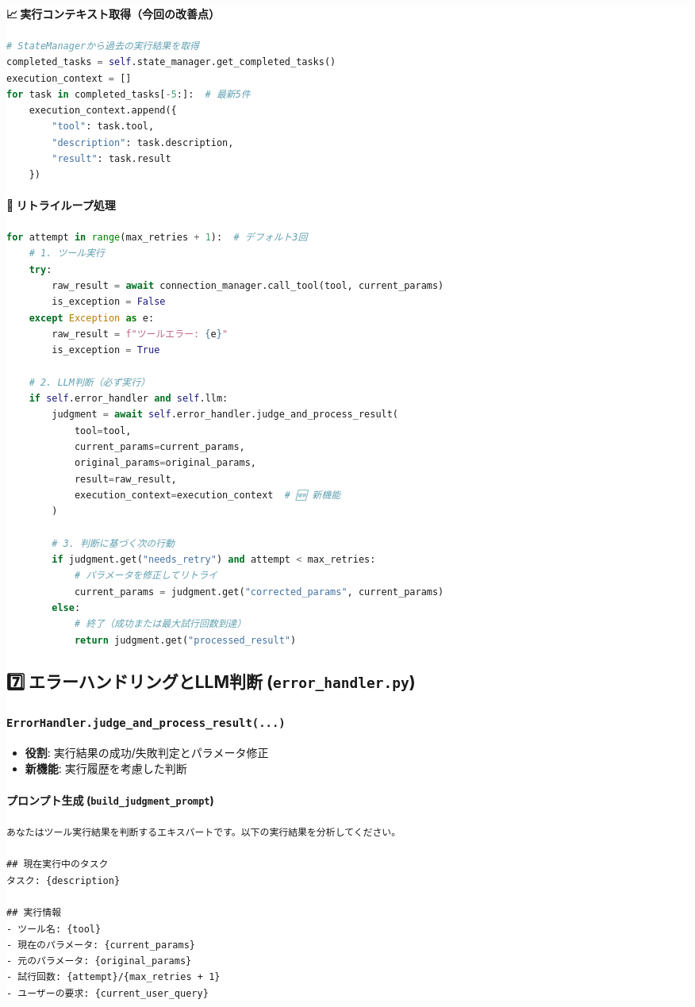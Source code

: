 #### 📈 実行コンテキスト取得（今回の改善点）
```python
# StateManagerから過去の実行結果を取得
completed_tasks = self.state_manager.get_completed_tasks()
execution_context = []
for task in completed_tasks[-5:]:  # 最新5件
    execution_context.append({
        "tool": task.tool,
        "description": task.description,
        "result": task.result
    })
```

#### 🔄 リトライループ処理
```python
for attempt in range(max_retries + 1):  # デフォルト3回
    # 1. ツール実行
    try:
        raw_result = await connection_manager.call_tool(tool, current_params)
        is_exception = False
    except Exception as e:
        raw_result = f"ツールエラー: {e}"
        is_exception = True
    
    # 2. LLM判断（必ず実行）
    if self.error_handler and self.llm:
        judgment = await self.error_handler.judge_and_process_result(
            tool=tool,
            current_params=current_params,
            original_params=original_params,
            result=raw_result,
            execution_context=execution_context  # 🆕 新機能
        )
        
        # 3. 判断に基づく次の行動
        if judgment.get("needs_retry") and attempt < max_retries:
            # パラメータを修正してリトライ
            current_params = judgment.get("corrected_params", current_params)
        else:
            # 終了（成功または最大試行回数到達）
            return judgment.get("processed_result")
```

## 7️⃣ エラーハンドリングとLLM判断 (`error_handler.py`)

### `ErrorHandler.judge_and_process_result(...)`
- **役割**: 実行結果の成功/失敗判定とパラメータ修正
- **新機能**: 実行履歴を考慮した判断

#### プロンプト生成 (`build_judgment_prompt`)
```
あなたはツール実行結果を判断するエキスパートです。以下の実行結果を分析してください。

## 現在実行中のタスク
タスク: {description}

## 実行情報
- ツール名: {tool}
- 現在のパラメータ: {current_params}
- 元のパラメータ: {original_params}
- 試行回数: {attempt}/{max_retries + 1}
- ユーザーの要求: {current_user_query}

```